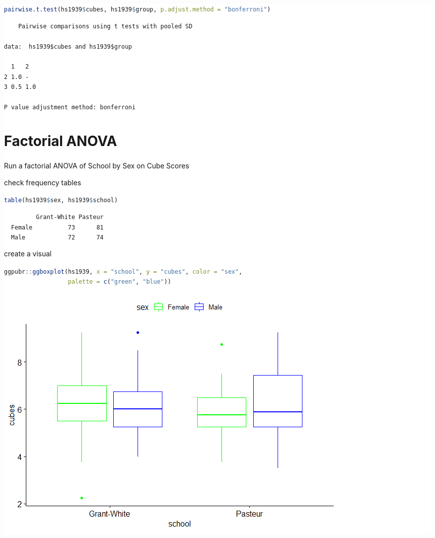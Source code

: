 ``` r
pairwise.t.test(hs1939$cubes, hs1939$group, p.adjust.method = "bonferroni")
```


        Pairwise comparisons using t tests with pooled SD 

    data:  hs1939$cubes and hs1939$group 

      1   2  
    2 1.0 -  
    3 0.5 1.0

    P value adjustment method: bonferroni 

# Factorial ANOVA

Run a factorial ANOVA of School by Sex on Cube Scores

check frequency tables

``` r
table(hs1939$sex, hs1939$school)
```

            
             Grant-White Pasteur
      Female          73      81
      Male            72      74

create a visual

``` r
ggpubr::ggboxplot(hs1939, x = "school", y = "cubes", color = "sex",
                  palette = c("green", "blue"))
```

![](Module-3-Descriptive-Statistics-and-Univariate-Tests_files/figure-gfm/unnamed-chunk-24-1.png)
